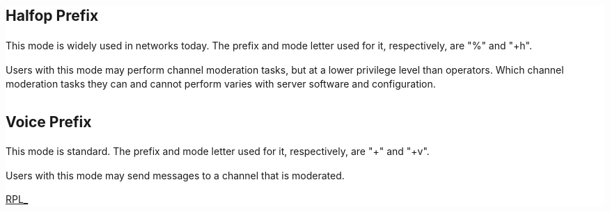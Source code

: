 ## Halfop Prefix
This mode is widely used in networks today. The prefix and mode letter used for it, respectively, are "%" and "+h".

Users with this mode may perform channel moderation tasks, but at a lower privilege level than operators. Which channel moderation tasks they can and cannot perform varies with server software and configuration.

## Voice Prefix
This mode is standard. The prefix and mode letter used for it, respectively, are "+" and "+v".

Users with this mode may send messages to a channel that is moderated.

[RPL_](https://modern.ircdocs.horse/#numerics "Numerics for replies and errors")
